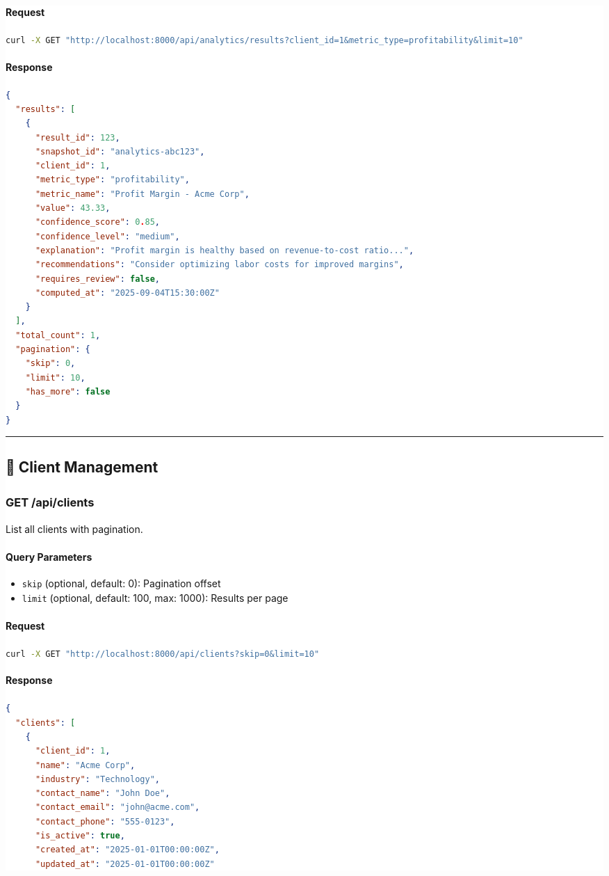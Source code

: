 #### **Request**
```bash
curl -X GET "http://localhost:8000/api/analytics/results?client_id=1&metric_type=profitability&limit=10"
```

#### **Response**
```json
{
  "results": [
    {
      "result_id": 123,
      "snapshot_id": "analytics-abc123",
      "client_id": 1,
      "metric_type": "profitability",
      "metric_name": "Profit Margin - Acme Corp",
      "value": 43.33,
      "confidence_score": 0.85,
      "confidence_level": "medium",
      "explanation": "Profit margin is healthy based on revenue-to-cost ratio...",
      "recommendations": "Consider optimizing labor costs for improved margins",
      "requires_review": false,
      "computed_at": "2025-09-04T15:30:00Z"
    }
  ],
  "total_count": 1,
  "pagination": {
    "skip": 0,
    "limit": 10,
    "has_more": false
  }
}
```

---

## 👥 **Client Management**

### **GET /api/clients**
List all clients with pagination.

#### **Query Parameters**
- `skip` (optional, default: 0): Pagination offset
- `limit` (optional, default: 100, max: 1000): Results per page

#### **Request**
```bash
curl -X GET "http://localhost:8000/api/clients?skip=0&limit=10"
```

#### **Response**
```json
{
  "clients": [
    {
      "client_id": 1,
      "name": "Acme Corp",
      "industry": "Technology",
      "contact_name": "John Doe",
      "contact_email": "john@acme.com",
      "contact_phone": "555-0123",
      "is_active": true,
      "created_at": "2025-01-01T00:00:00Z",
      "updated_at": "2025-01-01T00:00:00Z"
```